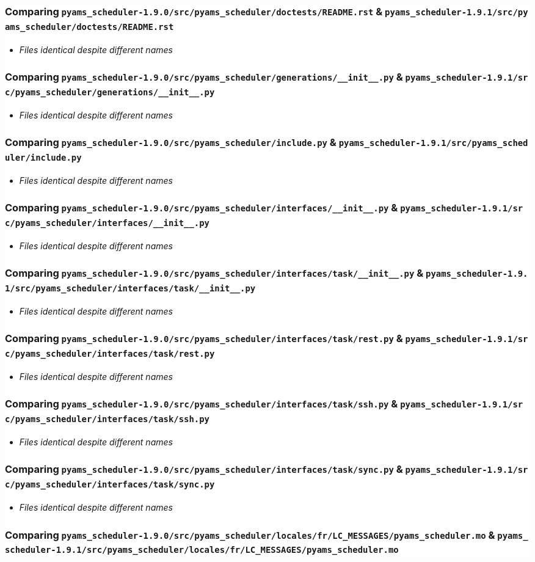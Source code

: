 ### Comparing `pyams_scheduler-1.9.0/src/pyams_scheduler/doctests/README.rst` & `pyams_scheduler-1.9.1/src/pyams_scheduler/doctests/README.rst`

 * *Files identical despite different names*

### Comparing `pyams_scheduler-1.9.0/src/pyams_scheduler/generations/__init__.py` & `pyams_scheduler-1.9.1/src/pyams_scheduler/generations/__init__.py`

 * *Files identical despite different names*

### Comparing `pyams_scheduler-1.9.0/src/pyams_scheduler/include.py` & `pyams_scheduler-1.9.1/src/pyams_scheduler/include.py`

 * *Files identical despite different names*

### Comparing `pyams_scheduler-1.9.0/src/pyams_scheduler/interfaces/__init__.py` & `pyams_scheduler-1.9.1/src/pyams_scheduler/interfaces/__init__.py`

 * *Files identical despite different names*

### Comparing `pyams_scheduler-1.9.0/src/pyams_scheduler/interfaces/task/__init__.py` & `pyams_scheduler-1.9.1/src/pyams_scheduler/interfaces/task/__init__.py`

 * *Files identical despite different names*

### Comparing `pyams_scheduler-1.9.0/src/pyams_scheduler/interfaces/task/rest.py` & `pyams_scheduler-1.9.1/src/pyams_scheduler/interfaces/task/rest.py`

 * *Files identical despite different names*

### Comparing `pyams_scheduler-1.9.0/src/pyams_scheduler/interfaces/task/ssh.py` & `pyams_scheduler-1.9.1/src/pyams_scheduler/interfaces/task/ssh.py`

 * *Files identical despite different names*

### Comparing `pyams_scheduler-1.9.0/src/pyams_scheduler/interfaces/task/sync.py` & `pyams_scheduler-1.9.1/src/pyams_scheduler/interfaces/task/sync.py`

 * *Files identical despite different names*

### Comparing `pyams_scheduler-1.9.0/src/pyams_scheduler/locales/fr/LC_MESSAGES/pyams_scheduler.mo` & `pyams_scheduler-1.9.1/src/pyams_scheduler/locales/fr/LC_MESSAGES/pyams_scheduler.mo`
